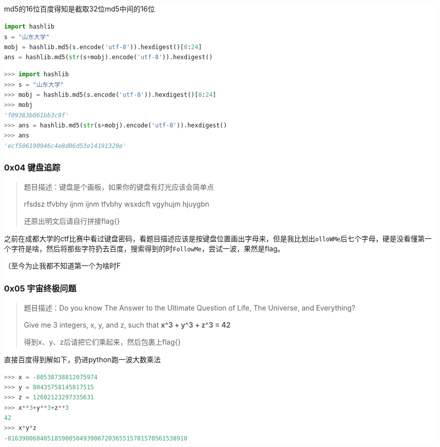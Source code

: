 md5的16位百度得知是截取32位md5中间的16位

```python
import hashlib
s = "山东大学"
mobj = hashlib.md5(s.encode('utf-8')).hexdigest()[8:24]
ans = hashlib.md5(str(s+mobj).encode('utf-8')).hexdigest()
```

```python
>>> import hashlib
>>> s = "山东大学"
>>> mobj = hashlib.md5(s.encode('utf-8')).hexdigest()[8:24]
>>> mobj
'f09383b061bb3c9f'
>>> ans = hashlib.md5(str(s+mobj).encode('utf-8')).hexdigest()
>>> ans
'ecf506190946c4e8d06d53e14191329e'
```



### 0x04 键盘追踪

> 题目描述：键盘是个画板，如果你的键盘有灯光应该会简单点
>
> rfsdsz tfvbhy ijnm ijnm tfvbhy wsxdcft vgyhujm hjuygbn
>
> 还原出明文后请自行拼接flag{}

之前在成都大学的ctf比赛中看过键盘密码，看题目描述应该是按键盘位置画出字母来，但是我比划出`olloWMe`后七个字母，硬是没看懂第一个字符是啥，然后将那些字符扔去百度，搜索得到的时`FollowMe`，尝试一波，果然是flag。

（至今为止我都不知道第一个为啥时F





### 0x05 宇宙终极问题

> 题目描述：Do you know The Answer to the Ultimate Question of Life, The Universe, and Everything?
>
> Give me 3 integers, x, y, and z, such that **x^3 + y^3 + z^3 = 42**
>
> 得到x、y、z后请把它们乘起来，然后包裹上flag{}

直接百度得到解如下，扔进python跑一波大数乘法

```python
>>> x = -80538738812075974
>>> y = 80435758145817515
>>> z = 12602123297335631
>>> x**3+y**3+z**3
42
>>> x*y*z
-81639006040518590050493906720365515701570561538910
```
